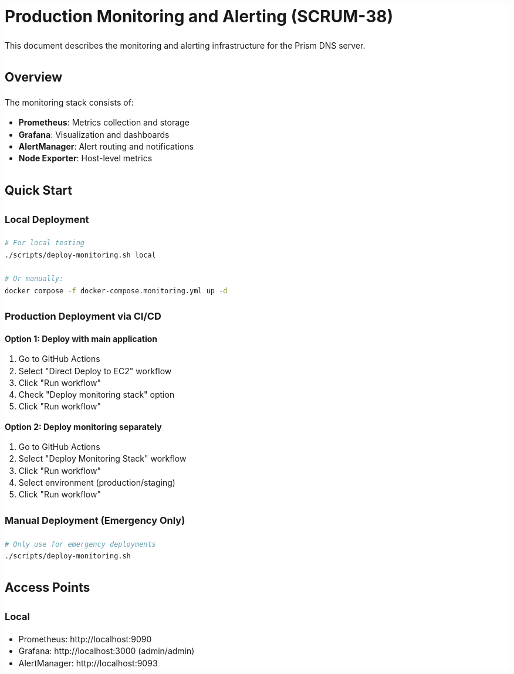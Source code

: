 # Production Monitoring and Alerting (SCRUM-38)

This document describes the monitoring and alerting infrastructure for the Prism DNS server.

## Overview

The monitoring stack consists of:
- **Prometheus**: Metrics collection and storage
- **Grafana**: Visualization and dashboards
- **AlertManager**: Alert routing and notifications
- **Node Exporter**: Host-level metrics

## Quick Start

### Local Deployment
```bash
# For local testing
./scripts/deploy-monitoring.sh local

# Or manually:
docker compose -f docker-compose.monitoring.yml up -d
```

### Production Deployment via CI/CD

**Option 1: Deploy with main application**
1. Go to GitHub Actions
2. Select "Direct Deploy to EC2" workflow
3. Click "Run workflow"
4. Check "Deploy monitoring stack" option
5. Click "Run workflow"

**Option 2: Deploy monitoring separately**
1. Go to GitHub Actions
2. Select "Deploy Monitoring Stack" workflow
3. Click "Run workflow"
4. Select environment (production/staging)
5. Click "Run workflow"

### Manual Deployment (Emergency Only)
```bash
# Only use for emergency deployments
./scripts/deploy-monitoring.sh
```

## Access Points

### Local
- Prometheus: http://localhost:9090
- Grafana: http://localhost:3000 (admin/admin)
- AlertManager: http://localhost:9093
